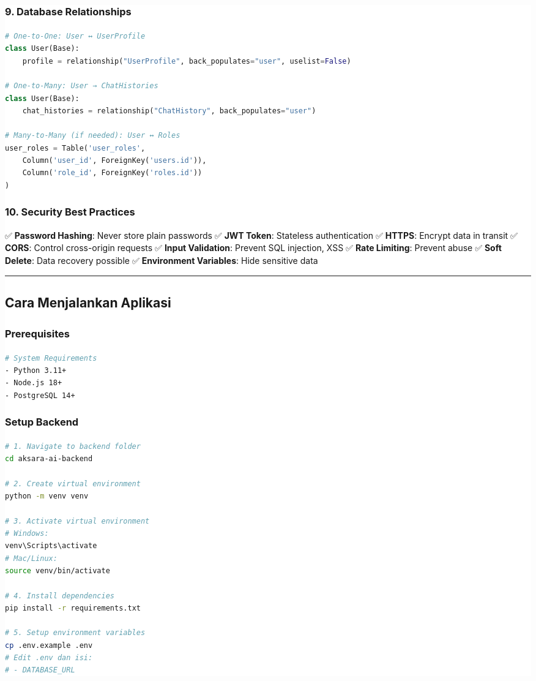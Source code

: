 ### 9. **Database Relationships**

```python
# One-to-One: User ↔ UserProfile
class User(Base):
    profile = relationship("UserProfile", back_populates="user", uselist=False)

# One-to-Many: User → ChatHistories
class User(Base):
    chat_histories = relationship("ChatHistory", back_populates="user")

# Many-to-Many (if needed): User ↔ Roles
user_roles = Table('user_roles',
    Column('user_id', ForeignKey('users.id')),
    Column('role_id', ForeignKey('roles.id'))
)
```

### 10. **Security Best Practices**

✅ **Password Hashing**: Never store plain passwords
✅ **JWT Token**: Stateless authentication
✅ **HTTPS**: Encrypt data in transit
✅ **CORS**: Control cross-origin requests
✅ **Input Validation**: Prevent SQL injection, XSS
✅ **Rate Limiting**: Prevent abuse
✅ **Soft Delete**: Data recovery possible
✅ **Environment Variables**: Hide sensitive data

---

## Cara Menjalankan Aplikasi

### Prerequisites

```bash
# System Requirements
- Python 3.11+
- Node.js 18+
- PostgreSQL 14+
```

### Setup Backend

```bash
# 1. Navigate to backend folder
cd aksara-ai-backend

# 2. Create virtual environment
python -m venv venv

# 3. Activate virtual environment
# Windows:
venv\Scripts\activate
# Mac/Linux:
source venv/bin/activate

# 4. Install dependencies
pip install -r requirements.txt

# 5. Setup environment variables
cp .env.example .env
# Edit .env dan isi:
# - DATABASE_URL
```